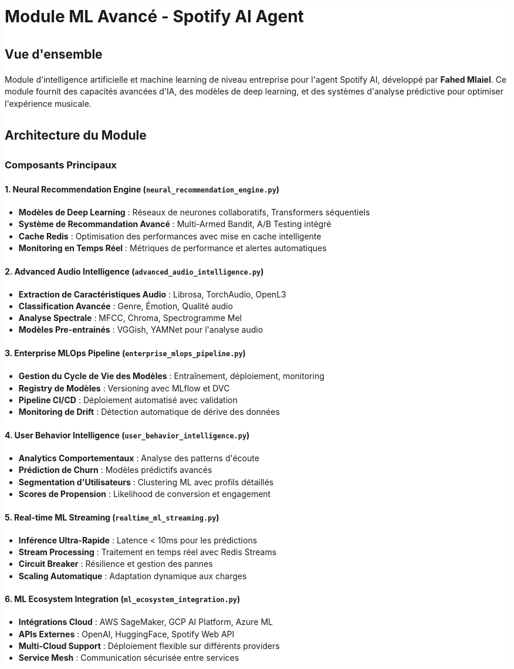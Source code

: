 # Module ML Avancé - Spotify AI Agent

## Vue d'ensemble

Module d'intelligence artificielle et machine learning de niveau entreprise pour l'agent Spotify AI, développé par **Fahed Mlaiel**. Ce module fournit des capacités avancées d'IA, des modèles de deep learning, et des systèmes d'analyse prédictive pour optimiser l'expérience musicale.

## Architecture du Module

### Composants Principaux

#### 1. **Neural Recommendation Engine** (`neural_recommendation_engine.py`)
- **Modèles de Deep Learning** : Réseaux de neurones collaboratifs, Transformers séquentiels
- **Système de Recommandation Avancé** : Multi-Armed Bandit, A/B Testing intégré
- **Cache Redis** : Optimisation des performances avec mise en cache intelligente
- **Monitoring en Temps Réel** : Métriques de performance et alertes automatiques

#### 2. **Advanced Audio Intelligence** (`advanced_audio_intelligence.py`)
- **Extraction de Caractéristiques Audio** : Librosa, TorchAudio, OpenL3
- **Classification Avancée** : Genre, Émotion, Qualité audio
- **Analyse Spectrale** : MFCC, Chroma, Spectrogramme Mel
- **Modèles Pre-entrainés** : VGGish, YAMNet pour l'analyse audio

#### 3. **Enterprise MLOps Pipeline** (`enterprise_mlops_pipeline.py`)
- **Gestion du Cycle de Vie des Modèles** : Entraînement, déploiement, monitoring
- **Registry de Modèles** : Versioning avec MLflow et DVC
- **Pipeline CI/CD** : Déploiement automatisé avec validation
- **Monitoring de Drift** : Détection automatique de dérive des données

#### 4. **User Behavior Intelligence** (`user_behavior_intelligence.py`)
- **Analytics Comportementaux** : Analyse des patterns d'écoute
- **Prédiction de Churn** : Modèles prédictifs avancés
- **Segmentation d'Utilisateurs** : Clustering ML avec profils détaillés
- **Scores de Propension** : Likelihood de conversion et engagement

#### 5. **Real-time ML Streaming** (`realtime_ml_streaming.py`)
- **Inférence Ultra-Rapide** : Latence < 10ms pour les prédictions
- **Stream Processing** : Traitement en temps réel avec Redis Streams
- **Circuit Breaker** : Résilience et gestion des pannes
- **Scaling Automatique** : Adaptation dynamique aux charges

#### 6. **ML Ecosystem Integration** (`ml_ecosystem_integration.py`)
- **Intégrations Cloud** : AWS SageMaker, GCP AI Platform, Azure ML
- **APIs Externes** : OpenAI, HuggingFace, Spotify Web API
- **Multi-Cloud Support** : Déploiement flexible sur différents providers
- **Service Mesh** : Communication sécurisée entre services
